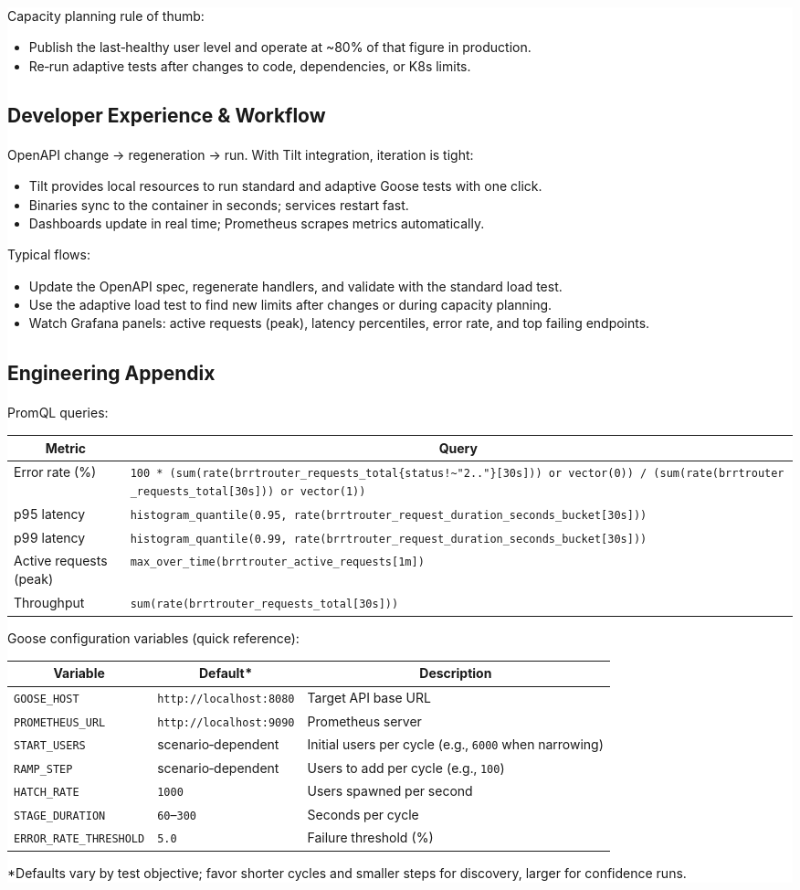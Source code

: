 Capacity planning rule of thumb:
- Publish the last‑healthy user level and operate at ~80% of that figure in production.
- Re‑run adaptive tests after changes to code, dependencies, or K8s limits.


## Developer Experience & Workflow

OpenAPI change → regeneration → run. With Tilt integration, iteration is tight:
- Tilt provides local resources to run standard and adaptive Goose tests with one click.
- Binaries sync to the container in seconds; services restart fast.
- Dashboards update in real time; Prometheus scrapes metrics automatically.

Typical flows:
- Update the OpenAPI spec, regenerate handlers, and validate with the standard load test.
- Use the adaptive load test to find new limits after changes or during capacity planning.
- Watch Grafana panels: active requests (peak), latency percentiles, error rate, and top failing endpoints.


## Engineering Appendix

PromQL queries:

| Metric | Query |
|---|---|
| Error rate (%) | `100 * (sum(rate(brrtrouter_requests_total{status!~"2.."}[30s])) or vector(0)) / (sum(rate(brrtrouter_requests_total[30s])) or vector(1))` |
| p95 latency | `histogram_quantile(0.95, rate(brrtrouter_request_duration_seconds_bucket[30s]))` |
| p99 latency | `histogram_quantile(0.99, rate(brrtrouter_request_duration_seconds_bucket[30s]))` |
| Active requests (peak) | `max_over_time(brrtrouter_active_requests[1m])` |
| Throughput | `sum(rate(brrtrouter_requests_total[30s]))` |

Goose configuration variables (quick reference):

| Variable | Default* | Description |
|---|---|---|
| `GOOSE_HOST` | `http://localhost:8080` | Target API base URL |
| `PROMETHEUS_URL` | `http://localhost:9090` | Prometheus server |
| `START_USERS` | scenario‑dependent | Initial users per cycle (e.g., `6000` when narrowing) |
| `RAMP_STEP` | scenario‑dependent | Users to add per cycle (e.g., `100`) |
| `HATCH_RATE` | `1000` | Users spawned per second |
| `STAGE_DURATION` | `60`–`300` | Seconds per cycle |
| `ERROR_RATE_THRESHOLD` | `5.0` | Failure threshold (%) |

*Defaults vary by test objective; favor shorter cycles and smaller steps for discovery, larger for confidence runs.
